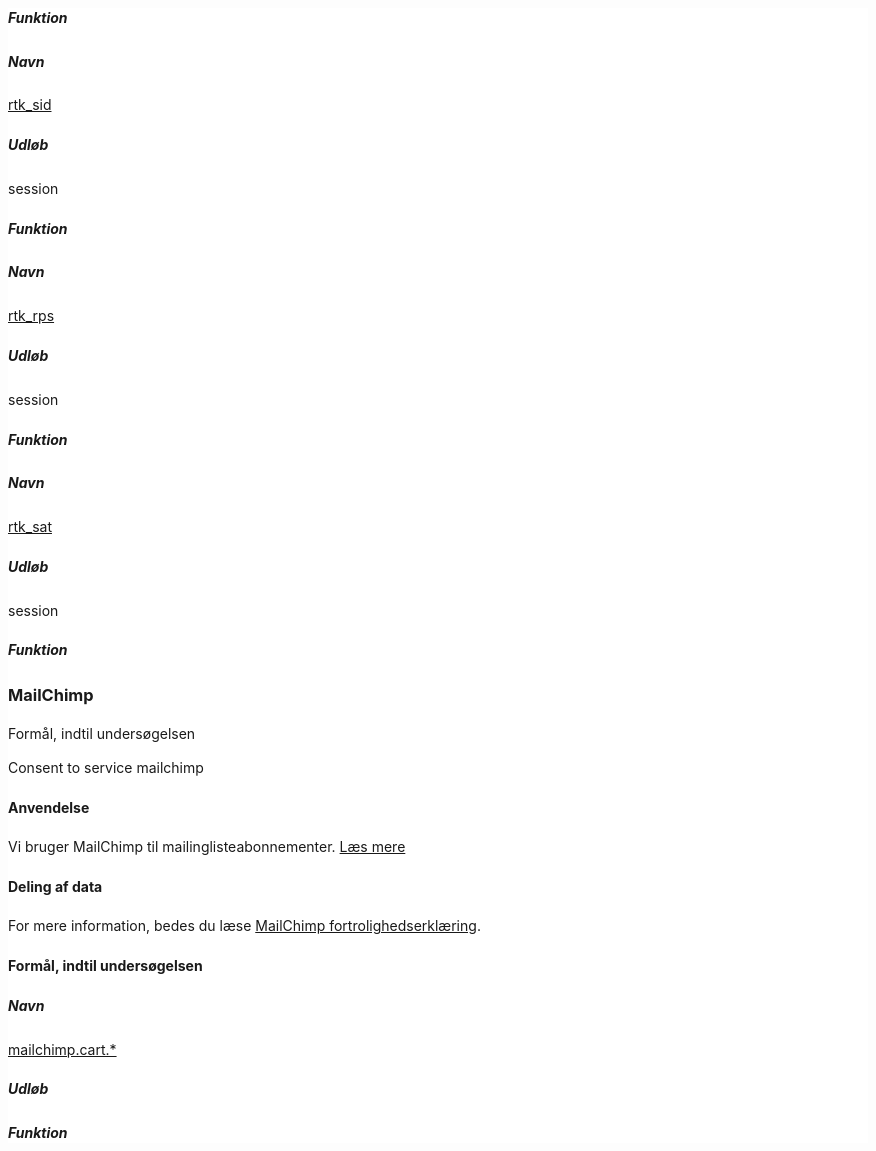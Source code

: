 ##### Funk­tion

##### Navn

[rtk\_sid](https://cookiedatabase.org/cookie/wp-engine/rtk_sid/)

##### Udløb

ses­sion

##### Funk­tion

##### Navn

[rtk\_rps](https://cookiedatabase.org/cookie/wp-engine/rtk_rps/)

##### Udløb

ses­sion

##### Funk­tion

##### Navn

[rtk\_sat](https://cookiedatabase.org/cookie/wp-engine/rtk_sat/)

##### Udløb

ses­sion

##### Funk­tion

### Mail­Chimp

For­mål, ind­til undersøgelsen

Con­sent to ser­vi­ce mailchimp 

#### Anven­del­se

Vi bru­ger Mail­Chimp til mai­ling­listea­bon­ne­ment­er. [Læs mere](https://cookiedatabase.org/service/mailchimp/)

#### Deling af data

For mere infor­ma­tion, bedes du læse [Mail­Chimp for­tro­lig­hed­ser­klæ­ring](https://mailchimp.com/legal/privacy/).

#### For­mål, ind­til undersøgelsen

##### Navn

[mailchimp.cart.\*](https://cookiedatabase.org/cookie/mailchimp/mailchimp-cart/)

##### Udløb

##### Funk­tion
